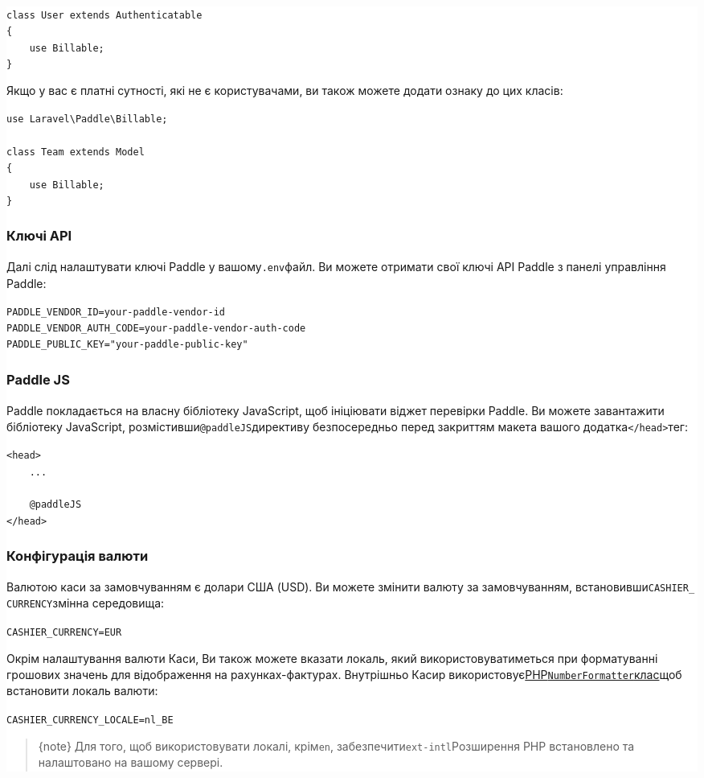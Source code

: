     class User extends Authenticatable
    {
        use Billable;
    }

Якщо у вас є платні сутності, які не є користувачами, ви також можете додати ознаку до цих класів:

    use Laravel\Paddle\Billable;

    class Team extends Model
    {
        use Billable;
    }

<a name="api-keys"></a>

### Ключі API

Далі слід налаштувати ключі Paddle у вашому`.env`файл. Ви можете отримати свої ключі API Paddle з панелі управління Paddle:

    PADDLE_VENDOR_ID=your-paddle-vendor-id
    PADDLE_VENDOR_AUTH_CODE=your-paddle-vendor-auth-code
    PADDLE_PUBLIC_KEY="your-paddle-public-key"

<a name="paddle-js"></a>

### Paddle JS

Paddle покладається на власну бібліотеку JavaScript, щоб ініціювати віджет перевірки Paddle. Ви можете завантажити бібліотеку JavaScript, розмістивши`@paddleJS`директиву безпосередньо перед закриттям макета вашого додатка`</head>`тег:

    <head>
        ...

        @paddleJS
    </head>

<a name="currency-configuration"></a>

### Конфігурація валюти

Валютою каси за замовчуванням є долари США (USD). Ви можете змінити валюту за замовчуванням, встановивши`CASHIER_CURRENCY`змінна середовища:

    CASHIER_CURRENCY=EUR

Окрім налаштування валюти Каси, Ви також можете вказати локаль, який використовуватиметься при форматуванні грошових значень для відображення на рахунках-фактурах. Внутрішньо Касир використовує[PHP`NumberFormatter`клас](https://www.php.net/manual/en/class.numberformatter.php)щоб встановити локаль валюти:

    CASHIER_CURRENCY_LOCALE=nl_BE

> {note} Для того, щоб використовувати локалі, крім`en`, забезпечити`ext-intl`Розширення PHP встановлено та налаштовано на вашому сервері.
